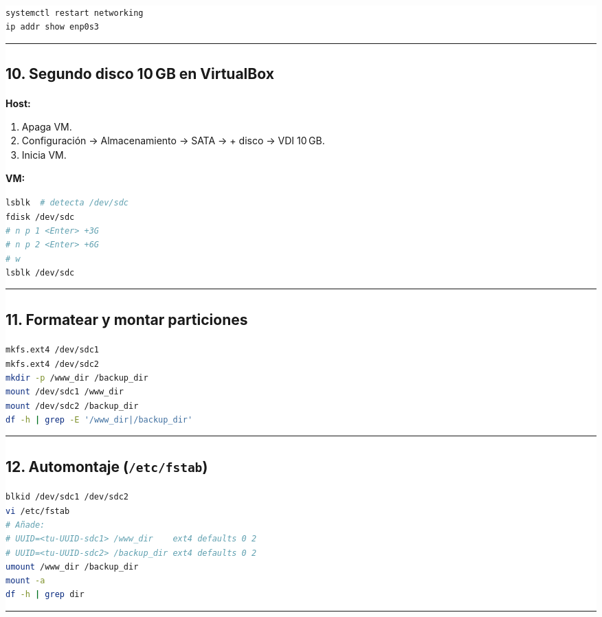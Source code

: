 ```bash
systemctl restart networking
ip addr show enp0s3
```

---

## 10. Segundo disco 10 GB en VirtualBox

**Host:**

1. Apaga VM.
2. Configuración → Almacenamiento → SATA → + disco → VDI 10 GB.
3. Inicia VM.

**VM:**

```bash
lsblk  # detecta /dev/sdc
fdisk /dev/sdc
# n p 1 <Enter> +3G
# n p 2 <Enter> +6G
# w
lsblk /dev/sdc
```

---

## 11. Formatear y montar particiones

```bash
mkfs.ext4 /dev/sdc1
mkfs.ext4 /dev/sdc2
mkdir -p /www_dir /backup_dir
mount /dev/sdc1 /www_dir
mount /dev/sdc2 /backup_dir
df -h | grep -E '/www_dir|/backup_dir'
```

---

## 12. Automontaje (`/etc/fstab`)

```bash
blkid /dev/sdc1 /dev/sdc2
vi /etc/fstab
# Añade:
# UUID=<tu-UUID-sdc1> /www_dir    ext4 defaults 0 2
# UUID=<tu-UUID-sdc2> /backup_dir ext4 defaults 0 2
umount /www_dir /backup_dir
mount -a
df -h | grep dir
```

---
